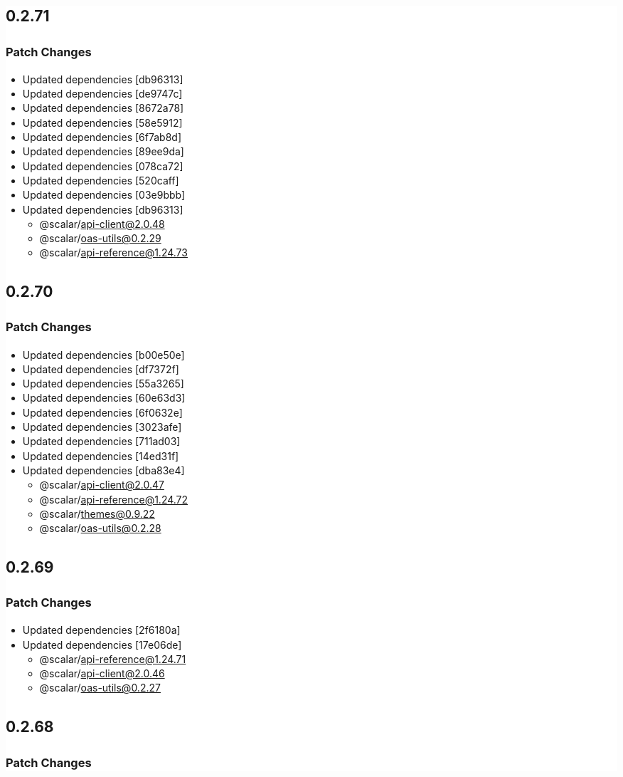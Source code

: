 ## 0.2.71

### Patch Changes

- Updated dependencies [db96313]
- Updated dependencies [de9747c]
- Updated dependencies [8672a78]
- Updated dependencies [58e5912]
- Updated dependencies [6f7ab8d]
- Updated dependencies [89ee9da]
- Updated dependencies [078ca72]
- Updated dependencies [520caff]
- Updated dependencies [03e9bbb]
- Updated dependencies [db96313]
  - @scalar/api-client@2.0.48
  - @scalar/oas-utils@0.2.29
  - @scalar/api-reference@1.24.73

## 0.2.70

### Patch Changes

- Updated dependencies [b00e50e]
- Updated dependencies [df7372f]
- Updated dependencies [55a3265]
- Updated dependencies [60e63d3]
- Updated dependencies [6f0632e]
- Updated dependencies [3023afe]
- Updated dependencies [711ad03]
- Updated dependencies [14ed31f]
- Updated dependencies [dba83e4]
  - @scalar/api-client@2.0.47
  - @scalar/api-reference@1.24.72
  - @scalar/themes@0.9.22
  - @scalar/oas-utils@0.2.28

## 0.2.69

### Patch Changes

- Updated dependencies [2f6180a]
- Updated dependencies [17e06de]
  - @scalar/api-reference@1.24.71
  - @scalar/api-client@2.0.46
  - @scalar/oas-utils@0.2.27

## 0.2.68

### Patch Changes
